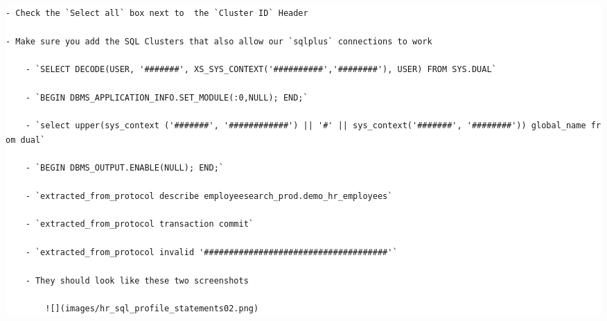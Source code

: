     - Check the `Select all` box next to  the `Cluster ID` Header

    - Make sure you add the SQL Clusters that also allow our `sqlplus` connections to work

        - `SELECT DECODE(USER, '#######', XS_SYS_CONTEXT('##########','########'), USER) FROM SYS.DUAL`

        - `BEGIN DBMS_APPLICATION_INFO.SET_MODULE(:0,NULL); END;`

        - `select upper(sys_context ('#######', '############') || '#' || sys_context('#######', '########')) global_name from dual`

        - `BEGIN DBMS_OUTPUT.ENABLE(NULL); END;`

        - `extracted_from_protocol describe employeesearch_prod.demo_hr_employees`

        - `extracted_from_protocol transaction commit`

        - `extracted_from_protocol invalid '#####################################'`

        - They should look like these two screenshots

            ![](images/hr_sql_profile_statements02.png)
